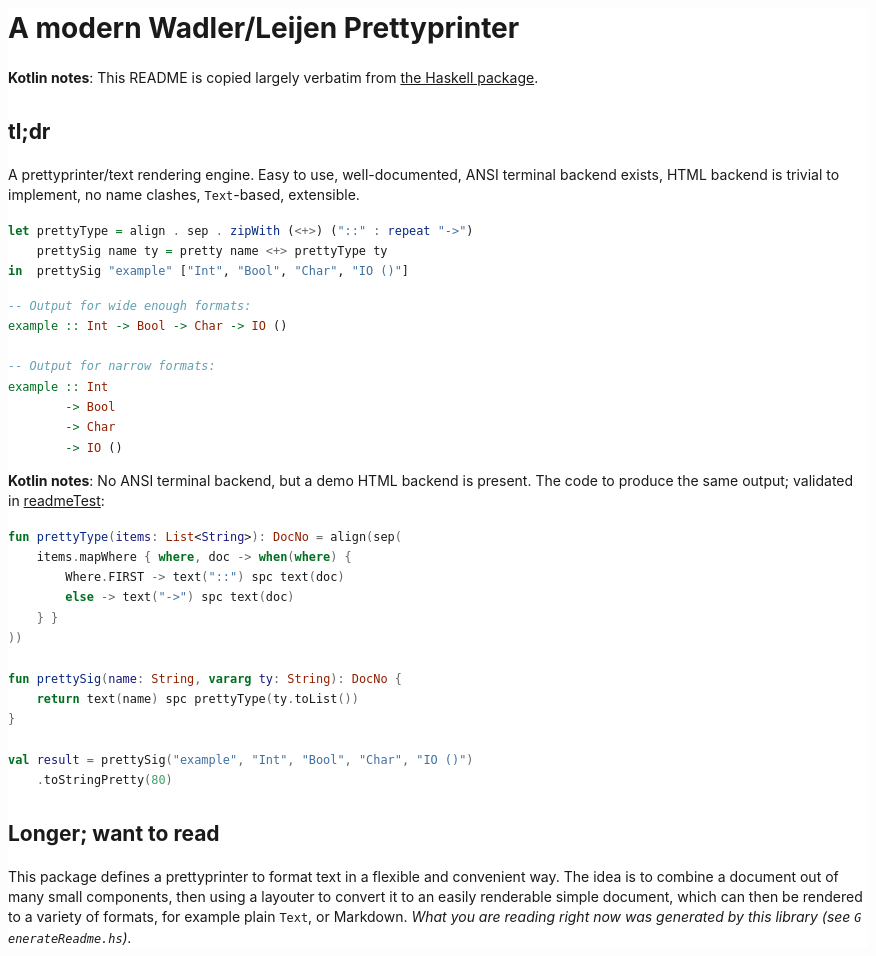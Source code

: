 A modern Wadler/Leijen Prettyprinter
====================================

**Kotlin notes**: This README is copied largely verbatim from [the Haskell package][hackage].

tl;dr
-----

A prettyprinter/text rendering engine. Easy to use, well-documented, ANSI
terminal backend exists, HTML backend is trivial to implement, no name clashes,
`Text`-based, extensible.

```haskell
let prettyType = align . sep . zipWith (<+>) ("::" : repeat "->")
    prettySig name ty = pretty name <+> prettyType ty
in  prettySig "example" ["Int", "Bool", "Char", "IO ()"]
```

```haskell
-- Output for wide enough formats:
example :: Int -> Bool -> Char -> IO ()

-- Output for narrow formats:
example :: Int
        -> Bool
        -> Char
        -> IO ()
```

**Kotlin notes**: No ANSI terminal backend, but a demo HTML backend is present.
The code to produce the same output; validated in [readmeTest]:

```kotlin
fun prettyType(items: List<String>): DocNo = align(sep(
    items.mapWhere { where, doc -> when(where) {
        Where.FIRST -> text("::") spc text(doc)
        else -> text("->") spc text(doc)
    } }
))

fun prettySig(name: String, vararg ty: String): DocNo {
    return text(name) spc prettyType(ty.toList())
}

val result = prettySig("example", "Int", "Bool", "Char", "IO ()")
    .toStringPretty(80)
```

Longer; want to read
--------------------

This package defines a prettyprinter to format text in a flexible and convenient
way. The idea is to combine a document out of many small components, then using
a layouter to convert it to an easily renderable simple document, which can then
be rendered to a variety of formats, for example plain `Text`, or Markdown.
*What you are reading right now was generated by this library (see
`GenerateReadme.hs`).*


[readmeTest]: src/commonTest/kotlin/prettyprinter/readmeTest.kt
[hackage]: https://hackage.haskell.org/package/prettyprinter-1.7.1